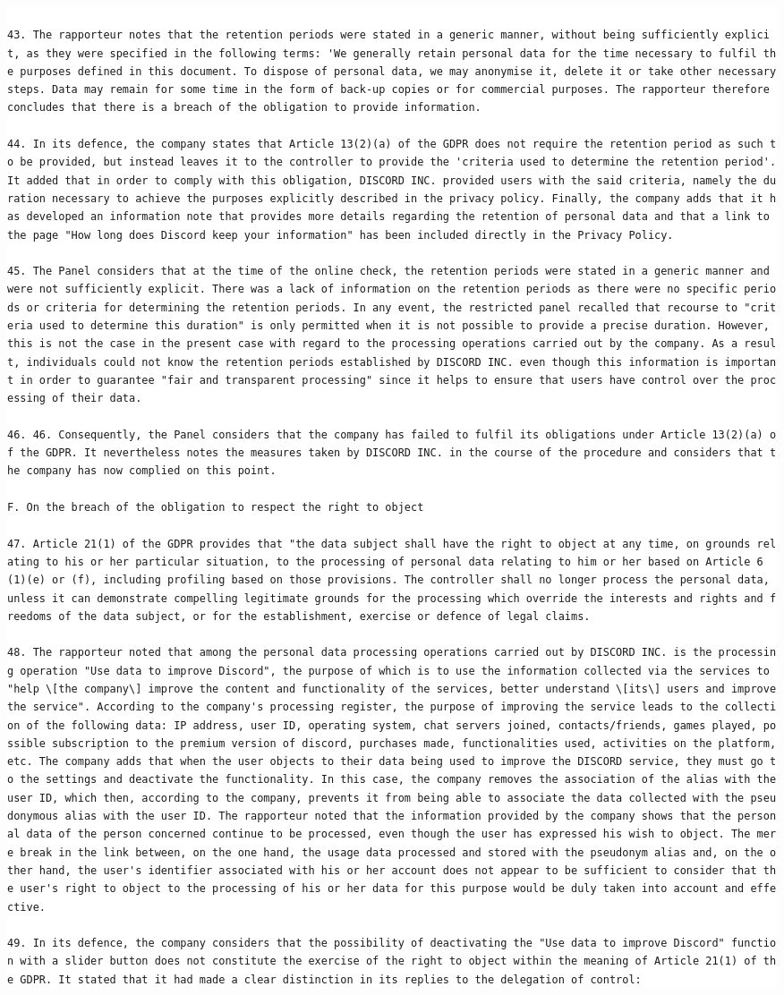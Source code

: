 ```

43. The rapporteur notes that the retention periods were stated in a generic manner, without being sufficiently explicit, as they were specified in the following terms: 'We generally retain personal data for the time necessary to fulfil the purposes defined in this document. To dispose of personal data, we may anonymise it, delete it or take other necessary steps. Data may remain for some time in the form of back-up copies or for commercial purposes. The rapporteur therefore concludes that there is a breach of the obligation to provide information.

44. In its defence, the company states that Article 13(2)(a) of the GDPR does not require the retention period as such to be provided, but instead leaves it to the controller to provide the 'criteria used to determine the retention period'. It added that in order to comply with this obligation, DISCORD INC. provided users with the said criteria, namely the duration necessary to achieve the purposes explicitly described in the privacy policy. Finally, the company adds that it has developed an information note that provides more details regarding the retention of personal data and that a link to the page "How long does Discord keep your information" has been included directly in the Privacy Policy.

45. The Panel considers that at the time of the online check, the retention periods were stated in a generic manner and were not sufficiently explicit. There was a lack of information on the retention periods as there were no specific periods or criteria for determining the retention periods. In any event, the restricted panel recalled that recourse to "criteria used to determine this duration" is only permitted when it is not possible to provide a precise duration. However, this is not the case in the present case with regard to the processing operations carried out by the company. As a result, individuals could not know the retention periods established by DISCORD INC. even though this information is important in order to guarantee "fair and transparent processing" since it helps to ensure that users have control over the processing of their data.

46. 46. Consequently, the Panel considers that the company has failed to fulfil its obligations under Article 13(2)(a) of the GDPR. It nevertheless notes the measures taken by DISCORD INC. in the course of the procedure and considers that the company has now complied on this point.

F. On the breach of the obligation to respect the right to object

47. Article 21(1) of the GDPR provides that "the data subject shall have the right to object at any time, on grounds relating to his or her particular situation, to the processing of personal data relating to him or her based on Article 6(1)(e) or (f), including profiling based on those provisions. The controller shall no longer process the personal data, unless it can demonstrate compelling legitimate grounds for the processing which override the interests and rights and freedoms of the data subject, or for the establishment, exercise or defence of legal claims.

48. The rapporteur noted that among the personal data processing operations carried out by DISCORD INC. is the processing operation "Use data to improve Discord", the purpose of which is to use the information collected via the services to "help \[the company\] improve the content and functionality of the services, better understand \[its\] users and improve the service". According to the company's processing register, the purpose of improving the service leads to the collection of the following data: IP address, user ID, operating system, chat servers joined, contacts/friends, games played, possible subscription to the premium version of discord, purchases made, functionalities used, activities on the platform, etc. The company adds that when the user objects to their data being used to improve the DISCORD service, they must go to the settings and deactivate the functionality. In this case, the company removes the association of the alias with the user ID, which then, according to the company, prevents it from being able to associate the data collected with the pseudonymous alias with the user ID. The rapporteur noted that the information provided by the company shows that the personal data of the person concerned continue to be processed, even though the user has expressed his wish to object. The mere break in the link between, on the one hand, the usage data processed and stored with the pseudonym alias and, on the other hand, the user's identifier associated with his or her account does not appear to be sufficient to consider that the user's right to object to the processing of his or her data for this purpose would be duly taken into account and effective.

49. In its defence, the company considers that the possibility of deactivating the "Use data to improve Discord" function with a slider button does not constitute the exercise of the right to object within the meaning of Article 21(1) of the GDPR. It stated that it had made a clear distinction in its replies to the delegation of control:

```